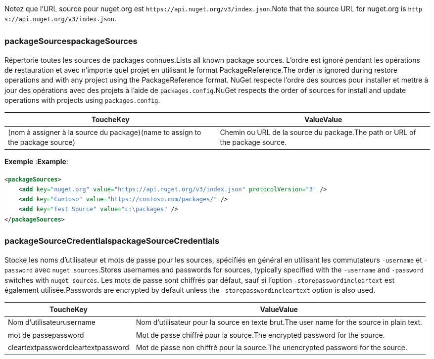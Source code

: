 <span data-ttu-id="e40a6-185">Notez que l’URL source pour nuget.org est `https://api.nuget.org/v3/index.json`.</span><span class="sxs-lookup"><span data-stu-id="e40a6-185">Note that the source URL for nuget.org is `https://api.nuget.org/v3/index.json`.</span></span>

### <a name="packagesources"></a><span data-ttu-id="e40a6-186">packageSources</span><span class="sxs-lookup"><span data-stu-id="e40a6-186">packageSources</span></span>

<span data-ttu-id="e40a6-187">Répertorie toutes les sources de packages connues.</span><span class="sxs-lookup"><span data-stu-id="e40a6-187">Lists all known package sources.</span></span> <span data-ttu-id="e40a6-188">L’ordre est ignoré pendant les opérations de restauration et avec n’importe quel projet en utilisant le format PackageReference.</span><span class="sxs-lookup"><span data-stu-id="e40a6-188">The order is ignored during restore operations and with any project using the PackageReference format.</span></span> <span data-ttu-id="e40a6-189">NuGet respecte l’ordre des sources pour installer et mettre à jour des opérations avec des projets à l’aide de `packages.config`.</span><span class="sxs-lookup"><span data-stu-id="e40a6-189">NuGet respects the order of sources for install and update operations with projects using `packages.config`.</span></span>

| <span data-ttu-id="e40a6-190">Touche</span><span class="sxs-lookup"><span data-stu-id="e40a6-190">Key</span></span> | <span data-ttu-id="e40a6-191">Value</span><span class="sxs-lookup"><span data-stu-id="e40a6-191">Value</span></span> |
| --- | --- |
| <span data-ttu-id="e40a6-192">(nom à assigner à la source du package)</span><span class="sxs-lookup"><span data-stu-id="e40a6-192">(name to assign to the package source)</span></span> | <span data-ttu-id="e40a6-193">Chemin ou URL de la source du package.</span><span class="sxs-lookup"><span data-stu-id="e40a6-193">The path or URL of the package source.</span></span> |

<span data-ttu-id="e40a6-194">**Exemple** :</span><span class="sxs-lookup"><span data-stu-id="e40a6-194">**Example**:</span></span>

```xml
<packageSources>
    <add key="nuget.org" value="https://api.nuget.org/v3/index.json" protocolVersion="3" />
    <add key="Contoso" value="https://contoso.com/packages/" />
    <add key="Test Source" value="c:\packages" />
</packageSources>
```

### <a name="packagesourcecredentials"></a><span data-ttu-id="e40a6-195">packageSourceCredentials</span><span class="sxs-lookup"><span data-stu-id="e40a6-195">packageSourceCredentials</span></span>

<span data-ttu-id="e40a6-196">Stocke les noms d’utilisateur et mots de passe pour les sources, spécifiés en général en utilisant les commutateurs `-username` et `-password` avec `nuget sources`.</span><span class="sxs-lookup"><span data-stu-id="e40a6-196">Stores usernames and passwords for sources, typically specified with the `-username` and `-password` switches with `nuget sources`.</span></span> <span data-ttu-id="e40a6-197">Les mots de passe sont chiffrés par défaut, sauf si l’option `-storepasswordincleartext` est également utilisée.</span><span class="sxs-lookup"><span data-stu-id="e40a6-197">Passwords are encrypted by default unless the `-storepasswordincleartext` option is also used.</span></span>

| <span data-ttu-id="e40a6-198">Touche</span><span class="sxs-lookup"><span data-stu-id="e40a6-198">Key</span></span> | <span data-ttu-id="e40a6-199">Value</span><span class="sxs-lookup"><span data-stu-id="e40a6-199">Value</span></span> |
| --- | --- |
| <span data-ttu-id="e40a6-200">Nom d’utilisateur</span><span class="sxs-lookup"><span data-stu-id="e40a6-200">username</span></span> | <span data-ttu-id="e40a6-201">Nom d’utilisateur pour la source en texte brut.</span><span class="sxs-lookup"><span data-stu-id="e40a6-201">The user name for the source in plain text.</span></span> |
| <span data-ttu-id="e40a6-202">mot de passe</span><span class="sxs-lookup"><span data-stu-id="e40a6-202">password</span></span> | <span data-ttu-id="e40a6-203">Mot de passe chiffré pour la source.</span><span class="sxs-lookup"><span data-stu-id="e40a6-203">The encrypted password for the source.</span></span> |
| <span data-ttu-id="e40a6-204">cleartextpassword</span><span class="sxs-lookup"><span data-stu-id="e40a6-204">cleartextpassword</span></span> | <span data-ttu-id="e40a6-205">Mot de passe non chiffré pour la source.</span><span class="sxs-lookup"><span data-stu-id="e40a6-205">The unencrypted password for the source.</span></span> |
